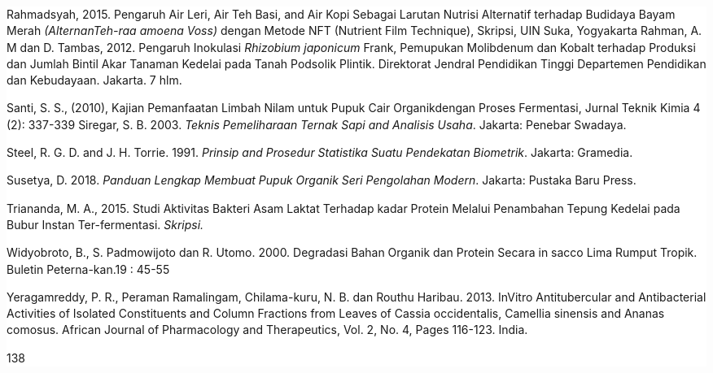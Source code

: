 <p><span class="font9">Rahmadsyah, 2015. Pengaruh Air Leri, Air Teh Basi, and Air Kopi Sebagai Larutan Nutrisi Alternatif terhadap Budidaya Bayam Merah </span><span class="font9" style="font-style:italic;">(AlternanTeh-raa amoena Voss)</span><span class="font9"> dengan Metode NFT (Nutrient Film Technique), Skripsi, UIN Suka, Yogyakarta Rahman, A. M dan D. Tambas, 2012. Pengaruh Inokulasi </span><span class="font9" style="font-style:italic;">Rhizobium japonicum</span><span class="font9"> Frank, Pemupukan Molibdenum dan Kobalt terhadap Produksi dan Jumlah Bintil Akar Tanaman Kedelai pada Tanah Podsolik Plintik. Direktorat Jendral Pendidikan Tinggi Departemen Pendidikan dan Kebudayaan. Jakarta. 7 hlm.</span></p>
<p><span class="font9">Santi, S. S., (2010), Kajian Pemanfaatan Limbah Nilam untuk Pupuk Cair Organikdengan Proses Fermentasi, Jurnal Teknik Kimia 4 (2): 337-339 Siregar, S. B. 2003. </span><span class="font9" style="font-style:italic;">Teknis Pemeliharaan Ternak Sapi and Analisis Usaha</span><span class="font9">. Jakarta: Penebar Swadaya.</span></p>
<p><span class="font9">Steel, R. G. D. and J. H. Torrie. 1991. </span><span class="font9" style="font-style:italic;">Prinsip and Prosedur Statistika Suatu Pendekatan Biometrik</span><span class="font9">. Jakarta: Gramedia.</span></p>
<p><span class="font9">Susetya, D. 2018. </span><span class="font9" style="font-style:italic;">Panduan Lengkap Membuat Pupuk Organik Seri Pengolahan Modern</span><span class="font9">. Jakarta: Pustaka Baru Press.</span></p>
<p><span class="font9">Triananda, M. A., 2015. Studi Aktivitas Bakteri Asam Laktat Terhadap kadar Protein Melalui Penambahan Tepung Kedelai pada Bubur Instan Ter-fermentasi. </span><span class="font9" style="font-style:italic;">Skripsi.</span></p>
<p><span class="font9">Widyobroto, B., S. Padmowijoto dan R. Utomo. 2000. Degradasi Bahan Organik dan Protein Secara in sacco Lima Rumput Tropik. Buletin Peterna-kan.19 : 45-55</span></p>
<p><span class="font9">Yeragamreddy, P. R., Peraman Ramalingam, Chilama-kuru, N. B. dan Routhu Haribau. 2013. InVitro Antitubercular and Antibacterial Activities of Isolated Constituents and Column Fractions from Leaves of Cassia occidentalis, Camellia sinensis and Ananas comosus. African Journal of Pharmacology and Therapeutics, Vol. 2, No. 4, Pages 116-123. India.</span></p>
<p><span class="font3">138</span></p>